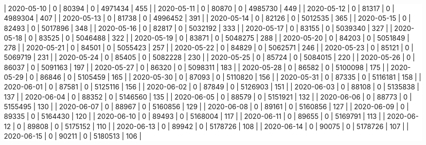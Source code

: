 | 2020-05-10 | 0 | 80394 | 0 | 4971434 | 455 |
| 2020-05-11 | 0 | 80870 | 0 | 4985730 | 449 |
| 2020-05-12 | 0 | 81317 | 0 | 4989304 | 407 |
| 2020-05-13 | 0 | 81738 | 0 | 4996452 | 391 |
| 2020-05-14 | 0 | 82126 | 0 | 5012535 | 365 |
| 2020-05-15 | 0 | 82493 | 0 | 5017896 | 348 |
| 2020-05-16 | 0 | 82817 | 0 | 5032192 | 333 |
| 2020-05-17 | 0 | 83155 | 0 | 5039340 | 327 |
| 2020-05-18 | 0 | 83525 | 0 | 5046488 | 322 |
| 2020-05-19 | 0 | 83871 | 0 | 5048275 | 288 |
| 2020-05-20 | 0 | 84203 | 0 | 5051849 | 278 |
| 2020-05-21 | 0 | 84501 | 0 | 5055423 | 257 |
| 2020-05-22 | 0 | 84829 | 0 | 5062571 | 246 |
| 2020-05-23 | 0 | 85121 | 0 | 5069719 | 231 |
| 2020-05-24 | 0 | 85405 | 0 | 5082228 | 230 |
| 2020-05-25 | 0 | 85724 | 0 | 5084015 | 220 |
| 2020-05-26 | 0 | 86037 | 0 | 5091163 | 197 |
| 2020-05-27 | 0 | 86320 | 0 | 5098311 | 183 |
| 2020-05-28 | 0 | 86582 | 0 | 5100098 | 175 |
| 2020-05-29 | 0 | 86846 | 0 | 5105459 | 165 |
| 2020-05-30 | 0 | 87093 | 0 | 5110820 | 156 |
| 2020-05-31 | 0 | 87335 | 0 | 5116181 | 158 |
| 2020-06-01 | 0 | 87581 | 0 | 5125116 | 156 |
| 2020-06-02 | 0 | 87849 | 0 | 5126903 | 151 |
| 2020-06-03 | 0 | 88108 | 0 | 5135838 | 137 |
| 2020-06-04 | 0 | 88352 | 0 | 5146560 | 135 |
| 2020-06-05 | 0 | 88579 | 0 | 5151921 | 132 |
| 2020-06-06 | 0 | 88773 | 0 | 5155495 | 130 |
| 2020-06-07 | 0 | 88967 | 0 | 5160856 | 129 |
| 2020-06-08 | 0 | 89161 | 0 | 5160856 | 127 |
| 2020-06-09 | 0 | 89335 | 0 | 5164430 | 120 |
| 2020-06-10 | 0 | 89493 | 0 | 5168004 | 117 |
| 2020-06-11 | 0 | 89655 | 0 | 5169791 | 113 |
| 2020-06-12 | 0 | 89808 | 0 | 5175152 | 110 |
| 2020-06-13 | 0 | 89942 | 0 | 5178726 | 108 |
| 2020-06-14 | 0 | 90075 | 0 | 5178726 | 107 |
| 2020-06-15 | 0 | 90211 | 0 | 5180513 | 106 |